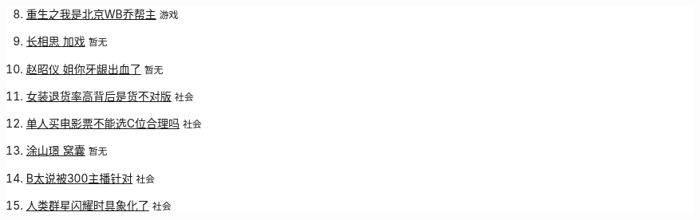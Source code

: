 8. [重生之我是北京WB乔帮主](https://m.weibo.cn/search?containerid=100103type%3D1%26t%3D10%26q%3D%23%E9%87%8D%E7%94%9F%E4%B9%8B%E6%88%91%E6%98%AF%E5%8C%97%E4%BA%ACWB%E4%B9%94%E5%B8%AE%E4%B8%BB%23&stream_entry_id=31&isnewpage=1&extparam=seat%3D1%26filter_type%3Drealtimehot%26c_type%3D31%26lcate%3D5001%26cate%3D5001%26is_ad_pos%3D1%26adid%3D245591%26stream_entry_id%3D31%26dgr%3D0%26band_rank%3D7%26pos%3D6%26q%3D%2523%25E9%2587%258D%25E7%2594%259F%25E4%25B9%258B%25E6%2588%2591%25E6%2598%25AF%25E5%258C%2597%25E4%25BA%25ACWB%25E4%25B9%2594%25E5%25B8%25AE%25E4%25B8%25BB%2523%26display_time%3D1720591534%26pre_seqid%3D172059153448401940181) `游戏` 

9. [长相思 加戏](https://m.weibo.cn/search?containerid=100103type%3D1%26t%3D10%26q%3D%E9%95%BF%E7%9B%B8%E6%80%9D+%E5%8A%A0%E6%88%8F&stream_entry_id=31&isnewpage=1&extparam=seat%3D1%26flag%3D2%26filter_type%3Drealtimehot%26c_type%3D31%26lcate%3D5001%26cate%3D5001%26realpos%3D7%26q%3D%25E9%2595%25BF%25E7%259B%25B8%25E6%2580%259D%2520%25E5%258A%25A0%25E6%2588%258F%26dgr%3D0%26band_rank%3D7%26pos%3D7%26stream_entry_id%3D31%26display_time%3D1720591534%26pre_seqid%3D172059153448401940181) `暂无` 

10. [赵昭仪 姐你牙龈出血了](https://m.weibo.cn/search?containerid=100103type%3D1%26t%3D10%26q%3D%E8%B5%B5%E6%98%AD%E4%BB%AA+%E5%A7%90%E4%BD%A0%E7%89%99%E9%BE%88%E5%87%BA%E8%A1%80%E4%BA%86&stream_entry_id=31&isnewpage=1&extparam=seat%3D1%26flag%3D1%26filter_type%3Drealtimehot%26c_type%3D31%26lcate%3D5001%26cate%3D5001%26realpos%3D8%26q%3D%25E8%25B5%25B5%25E6%2598%25AD%25E4%25BB%25AA%2520%25E5%25A7%2590%25E4%25BD%25A0%25E7%2589%2599%25E9%25BE%2588%25E5%2587%25BA%25E8%25A1%2580%25E4%25BA%2586%26dgr%3D0%26band_rank%3D8%26pos%3D8%26stream_entry_id%3D31%26display_time%3D1720591534%26pre_seqid%3D172059153448401940181) `暂无` 

11. [女装退货率高背后是货不对版](https://m.weibo.cn/search?containerid=100103type%3D1%26t%3D10%26q%3D%23%E5%A5%B3%E8%A3%85%E9%80%80%E8%B4%A7%E7%8E%87%E9%AB%98%E8%83%8C%E5%90%8E%E6%98%AF%E8%B4%A7%E4%B8%8D%E5%AF%B9%E7%89%88%23&stream_entry_id=31&isnewpage=1&extparam=seat%3D1%26flag%3D0%26filter_type%3Drealtimehot%26c_type%3D31%26lcate%3D5001%26cate%3D5001%26realpos%3D9%26q%3D%2523%25E5%25A5%25B3%25E8%25A3%2585%25E9%2580%2580%25E8%25B4%25A7%25E7%258E%2587%25E9%25AB%2598%25E8%2583%258C%25E5%2590%258E%25E6%2598%25AF%25E8%25B4%25A7%25E4%25B8%258D%25E5%25AF%25B9%25E7%2589%2588%2523%26dgr%3D0%26band_rank%3D9%26pos%3D9%26stream_entry_id%3D31%26display_time%3D1720591534%26pre_seqid%3D172059153448401940181) `社会` 

12. [单人买电影票不能选C位合理吗](https://m.weibo.cn/search?containerid=100103type%3D1%26t%3D10%26q%3D%23%E5%8D%95%E4%BA%BA%E4%B9%B0%E7%94%B5%E5%BD%B1%E7%A5%A8%E4%B8%8D%E8%83%BD%E9%80%89C%E4%BD%8D%E5%90%88%E7%90%86%E5%90%97%23&stream_entry_id=31&isnewpage=1&extparam=seat%3D1%26flag%3D0%26filter_type%3Drealtimehot%26c_type%3D31%26lcate%3D5001%26cate%3D5001%26realpos%3D10%26q%3D%2523%25E5%258D%2595%25E4%25BA%25BA%25E4%25B9%25B0%25E7%2594%25B5%25E5%25BD%25B1%25E7%25A5%25A8%25E4%25B8%258D%25E8%2583%25BD%25E9%2580%2589C%25E4%25BD%258D%25E5%2590%2588%25E7%2590%2586%25E5%2590%2597%2523%26dgr%3D0%26band_rank%3D10%26pos%3D10%26stream_entry_id%3D31%26display_time%3D1720591534%26pre_seqid%3D172059153448401940181) `社会` 

13. [涂山璟 窝囊](https://m.weibo.cn/search?containerid=100103type%3D1%26t%3D10%26q%3D%E6%B6%82%E5%B1%B1%E7%92%9F+%E7%AA%9D%E5%9B%8A&stream_entry_id=31&isnewpage=1&extparam=seat%3D1%26flag%3D1%26filter_type%3Drealtimehot%26c_type%3D31%26lcate%3D5001%26cate%3D5001%26realpos%3D11%26q%3D%25E6%25B6%2582%25E5%25B1%25B1%25E7%2592%259F%2520%25E7%25AA%259D%25E5%259B%258A%26dgr%3D0%26band_rank%3D11%26pos%3D11%26stream_entry_id%3D31%26display_time%3D1720591534%26pre_seqid%3D172059153448401940181) `暂无` 

14. [B太说被300主播针对](https://m.weibo.cn/search?containerid=100103type%3D1%26t%3D10%26q%3D%23B%E5%A4%AA%E8%AF%B4%E8%A2%AB300%E4%B8%BB%E6%92%AD%E9%92%88%E5%AF%B9%23&stream_entry_id=31&isnewpage=1&extparam=seat%3D1%26flag%3D0%26filter_type%3Drealtimehot%26c_type%3D31%26lcate%3D5001%26cate%3D5001%26realpos%3D12%26q%3D%2523B%25E5%25A4%25AA%25E8%25AF%25B4%25E8%25A2%25AB300%25E4%25B8%25BB%25E6%2592%25AD%25E9%2592%2588%25E5%25AF%25B9%2523%26dgr%3D0%26band_rank%3D12%26pos%3D12%26stream_entry_id%3D31%26display_time%3D1720591534%26pre_seqid%3D172059153448401940181) `社会` 

15. [人类群星闪耀时具象化了](https://m.weibo.cn/search?containerid=100103type%3D1%26t%3D10%26q%3D%23%E4%BA%BA%E7%B1%BB%E7%BE%A4%E6%98%9F%E9%97%AA%E8%80%80%E6%97%B6%E5%85%B7%E8%B1%A1%E5%8C%96%E4%BA%86%23&stream_entry_id=31&isnewpage=1&extparam=seat%3D1%26flag%3D0%26filter_type%3Drealtimehot%26c_type%3D31%26lcate%3D5001%26cate%3D5001%26realpos%3D13%26adid%3D245444%26stream_entry_id%3D31%26dgr%3D0%26band_rank%3D13%26pos%3D13%26q%3D%2523%25E4%25BA%25BA%25E7%25B1%25BB%25E7%25BE%25A4%25E6%2598%259F%25E9%2597%25AA%25E8%2580%2580%25E6%2597%25B6%25E5%2585%25B7%25E8%25B1%25A1%25E5%258C%2596%25E4%25BA%2586%2523%26display_time%3D1720591534%26pre_seqid%3D172059153448401940181) `社会` 
